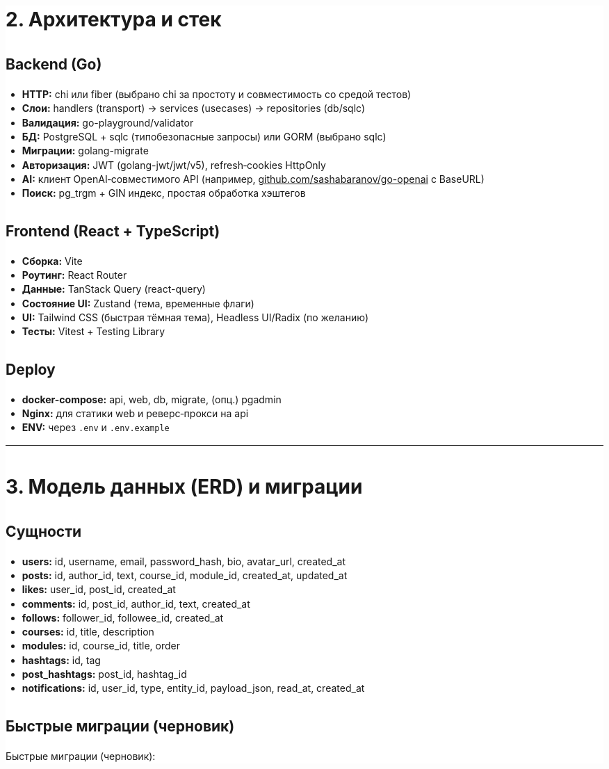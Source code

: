 
# 2. Архитектура и стек

## Backend (Go)

- **HTTP:** chi или fiber (выбрано chi за простоту и совместимость со средой тестов)
- **Слои:** handlers (transport) → services (usecases) → repositories (db/sqlc)
- **Валидация:** go-playground/validator
- **БД:** PostgreSQL + sqlc (типобезопасные запросы) или GORM (выбрано sqlc)
- **Миграции:** golang-migrate
- **Авторизация:** JWT (golang-jwt/jwt/v5), refresh‑cookies HttpOnly
- **AI:** клиент OpenAI‑совместимого API (например, [github.com/sashabaranov/go-openai](https://github.com/sashabaranov/go-openai) с BaseURL)
- **Поиск:** pg_trgm + GIN индекс, простая обработка хэштегов

## Frontend (React + TypeScript)

- **Сборка:** Vite
- **Роутинг:** React Router
- **Данные:** TanStack Query (react-query)
- **Состояние UI:** Zustand (тема, временные флаги)
- **UI:** Tailwind CSS (быстрая тёмная тема), Headless UI/Radix (по желанию)
- **Тесты:** Vitest + Testing Library

## Deploy

- **docker-compose:** api, web, db, migrate, (опц.) pgadmin
- **Nginx:** для статики web и реверс‑прокси на api
- **ENV:** через `.env` и `.env.example`

---

# 3. Модель данных (ERD) и миграции

## Сущности

- **users:** id, username, email, password_hash, bio, avatar_url, created_at
- **posts:** id, author_id, text, course_id, module_id, created_at, updated_at
- **likes:** user_id, post_id, created_at
- **comments:** id, post_id, author_id, text, created_at
- **follows:** follower_id, followee_id, created_at
- **courses:** id, title, description
- **modules:** id, course_id, title, order
- **hashtags:** id, tag
- **post_hashtags:** post_id, hashtag_id
- **notifications:** id, user_id, type, entity_id, payload_json, read_at, created_at

## Быстрые миграции (черновик)
Быстрые миграции (черновик):
